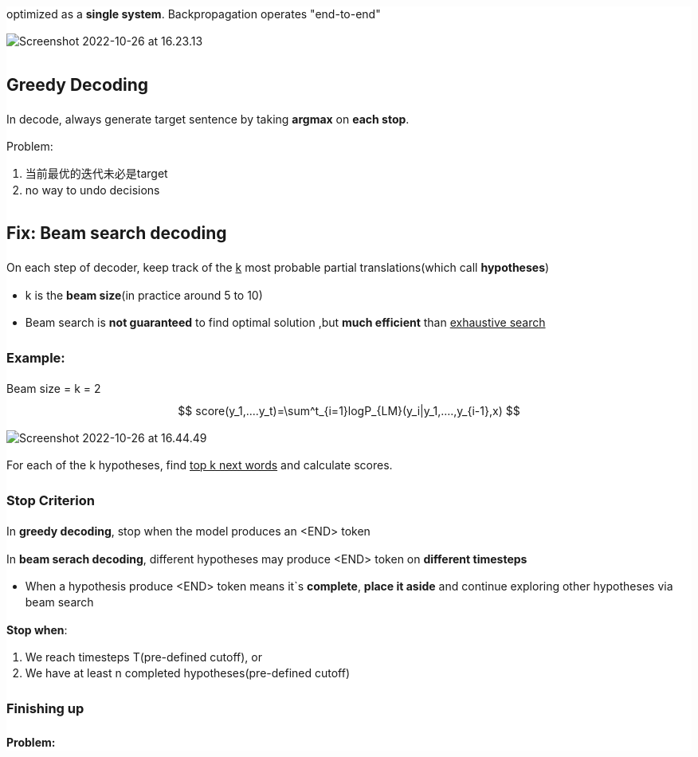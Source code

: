optimized as a **single system**. Backpropagation operates "end-to-end"

![Screenshot 2022-10-26 at 16.23.13](https://mewtiger-1311904225.cos.ap-nanjing.myqcloud.com/liman/202210261623428.png)



## Greedy Decoding

In decode, always generate target sentence by taking **argmax** on **each stop**.

Problem: 

1. 当前最优的迭代未必是target
2. no way to undo decisions

## Fix: Beam search decoding

On each step of decoder, keep track of the <u>k</u> most probable partial translations(which call **hypotheses**)

- k is the **beam size**(in practice around 5 to 10)

- Beam search is **not guaranteed** to find optimal solution ,but **much efficient** than <u>exhaustive search</u>

### Example: 

Beam size  = k = 2
$$
score(y_1,....y_t)=\sum^t_{i=1}logP_{LM}(y_i|y_1,....,y_{i-1},x)
$$


![Screenshot 2022-10-26 at 16.44.49](https://mewtiger-1311904225.cos.ap-nanjing.myqcloud.com/liman/202210261644661.png)

For each of the k hypotheses, find <u>top k next words</u> and calculate scores.

### Stop Criterion

In **greedy decoding**, stop when the model produces an \<END> token

In **beam serach decoding**, different hypotheses may produce \<END> token on **different timesteps**

- When a hypothesis produce \<END> token means it`s **complete**, **place it aside** and continue exploring other hypotheses via beam search

**Stop when**:

1. We reach timesteps T(pre-defined cutoff), or
2. We have at least n completed hypotheses(pre-defined cutoff)

### Finishing up

#### Problem: 
